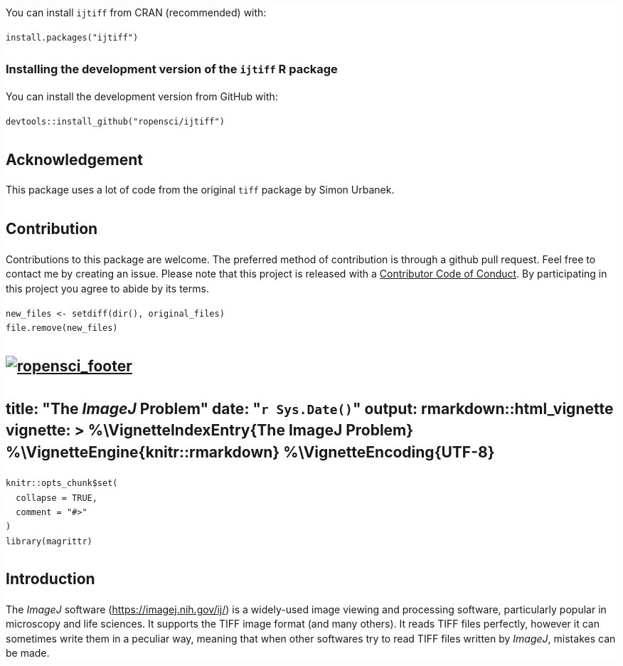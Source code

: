 You can install `ijtiff` from CRAN (recommended) with:
```{r CRAN-installation, eval=FALSE}
install.packages("ijtiff")
```


### Installing the development version of the `ijtiff` R package

You can install the development version from GitHub with:
```{r GitHub-installation, eval=FALSE}
devtools::install_github("ropensci/ijtiff")
```


## Acknowledgement
This package uses a lot of code from the original `tiff` package by Simon Urbanek.


## Contribution
Contributions to this package are welcome. The preferred method of contribution is through a github pull request. Feel free to contact me by creating an issue. Please note that this project is released with a [Contributor Code of Conduct](https://github.com/ropensci/ijtiff/blob/master/CONDUCT.md). By participating in this project you agree to abide by its terms.

```{r cleanup, include = FALSE}
new_files <- setdiff(dir(), original_files)
file.remove(new_files)
```

[![ropensci_footer](https://ropensci.org/public_images/ropensci_footer.png)](https://ropensci.org)
---
title: "The _ImageJ_ Problem"
date: "`r Sys.Date()`"
output: rmarkdown::html_vignette
vignette: >
  %\VignetteIndexEntry{The ImageJ Problem}
  %\VignetteEngine{knitr::rmarkdown}
  %\VignetteEncoding{UTF-8}
---

```{r setup, include = FALSE}
knitr::opts_chunk$set(
  collapse = TRUE,
  comment = "#>"
)
library(magrittr)
```

## Introduction

The _ImageJ_ software (https://imagej.nih.gov/ij/) is a widely-used image viewing and processing software, particularly popular in microscopy and life sciences. It supports the TIFF image format (and many others). It reads TIFF files perfectly, however it can sometimes write them in a peculiar way, meaning that when other softwares try to read TIFF files written by _ImageJ_, mistakes can be made. 
